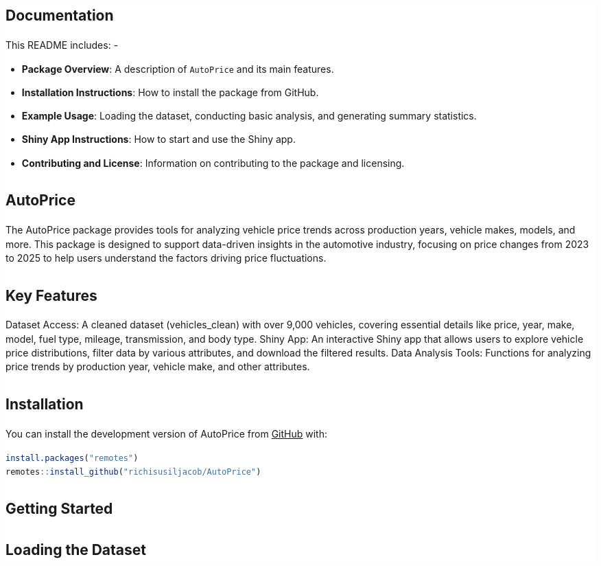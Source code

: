 
## Documentation

This README includes: -

- **Package Overview**: A description of `AutoPrice` and its main
  features.

- **Installation Instructions**: How to install the package from GitHub.

- **Example Usage**: Loading the dataset, conducting basic analysis, and
  generating summary statistics.

- **Shiny App Instructions**: How to start and use the Shiny app.

- **Contributing and License**: Information on contributing to the
  package and licensing.



## AutoPrice




The AutoPrice package provides tools for analyzing vehicle price trends
across production years, vehicle makes, models, and more. This package
is designed to support data-driven insights in the automotive industry,
focusing on price changes from 2023 to 2025 to help users understand the
factors driving price fluctuations.

## Key Features

Dataset Access: A cleaned dataset (vehicles_clean) with over 9,000
vehicles, covering essential details like price, year, make, model, fuel
type, mileage, transmission, and body type. Shiny App: An interactive
Shiny app that allows users to explore vehicle price distributions,
filter data by various attributes, and download the filtered results.
Data Analysis Tools: Functions for analyzing price trends by production
year, vehicle make, and other attributes.

## Installation

You can install the development version of AutoPrice from
[GitHub](https://github.com/) with:

``` r
install.packages("remotes")
remotes::install_github("richisusiljacob/AutoPrice")
```

## Getting Started

## Loading the Dataset
